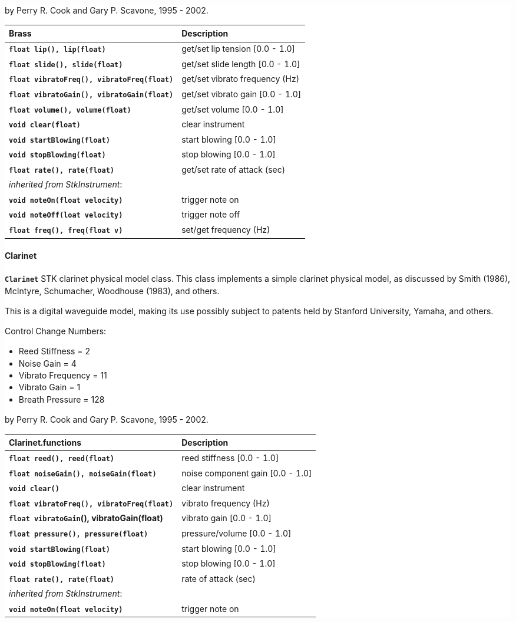 by Perry R. Cook and Gary P. Scavone, 1995 - 2002.

| Brass                                         | Description                      |
| :-------------------------------------------- | :------------------------------- |
| __`float lip(), lip(float)`__                 | get/set lip tension [0.0 - 1.0]  |
| __`float slide(), slide(float)`__             | get/set slide length [0.0 - 1.0] |
| __`float vibratoFreq(), vibratoFreq(float)`__ | get/set vibrato frequency (Hz)   |
| __`float vibratoGain(), vibratoGain(float)`__ | get/set vibrato gain [0.0 - 1.0] |
| __`float volume(), volume(float)`__           | get/set volume [0.0 - 1.0]       |
| __`void clear(float)`__                       | clear instrument                 |
| __`void startBlowing(float)`__                | start blowing [0.0 - 1.0]        |
| __`void stopBlowing(float)`__                 | stop blowing [0.0 - 1.0]         |
| __`float rate(), rate(float)`__               | get/set rate of attack (sec)     |
| _inherited from StkInstrument_:               |                                  |
| __`void noteOn(float velocity)`__             | trigger note on                  |
| __`void noteOff(loat velocity)`__             | trigger note off                 |
| __`float freq(), freq(float v)`__             | set/get frequency (Hz)           |


#### Clarinet

__`Clarinet`__  STK clarinet physical model class. This class implements 
a simple clarinet physical model, as discussed by Smith (1986), 
McIntyre, Schumacher, Woodhouse (1983), and others.

This is a digital waveguide model, making its use possibly subject to 
patents held by Stanford University, Yamaha, and others.

Control Change Numbers: 

* Reed Stiffness = 2
* Noise Gain = 4
* Vibrato Frequency = 11
* Vibrato Gain = 1
* Breath Pressure = 128

by Perry R. Cook and Gary P. Scavone, 1995 - 2002.

| Clarinet.functions                            | Description                      |
| :-------------------------------------------- | :------------------------------- |
| __`float reed(), reed(float)`__               | reed stiffness [0.0 - 1.0]       |
| __`float noiseGain(), noiseGain(float)`__     | noise component gain [0.0 - 1.0] |
| __`void clear()`__                            | clear instrument                 |
| __`float vibratoFreq(), vibratoFreq(float)`__ | vibrato frequency (Hz)           |
| __`float vibratoGain`(), vibratoGain(float)__ | vibrato gain [0.0 - 1.0]         |
| __`float pressure(), pressure(float)`__       | pressure/volume [0.0 - 1.0]      |
| __`void startBlowing(float)`__                | start blowing [0.0 - 1.0]        |
| __`void stopBlowing(float)`__                 | stop blowing [0.0 - 1.0]         |
| __`float rate(), rate(float)`__               | rate of attack (sec)             |
| _inherited from StkInstrument_:               |                                  |
| __`void noteOn(float velocity)`__             | trigger note on                  |